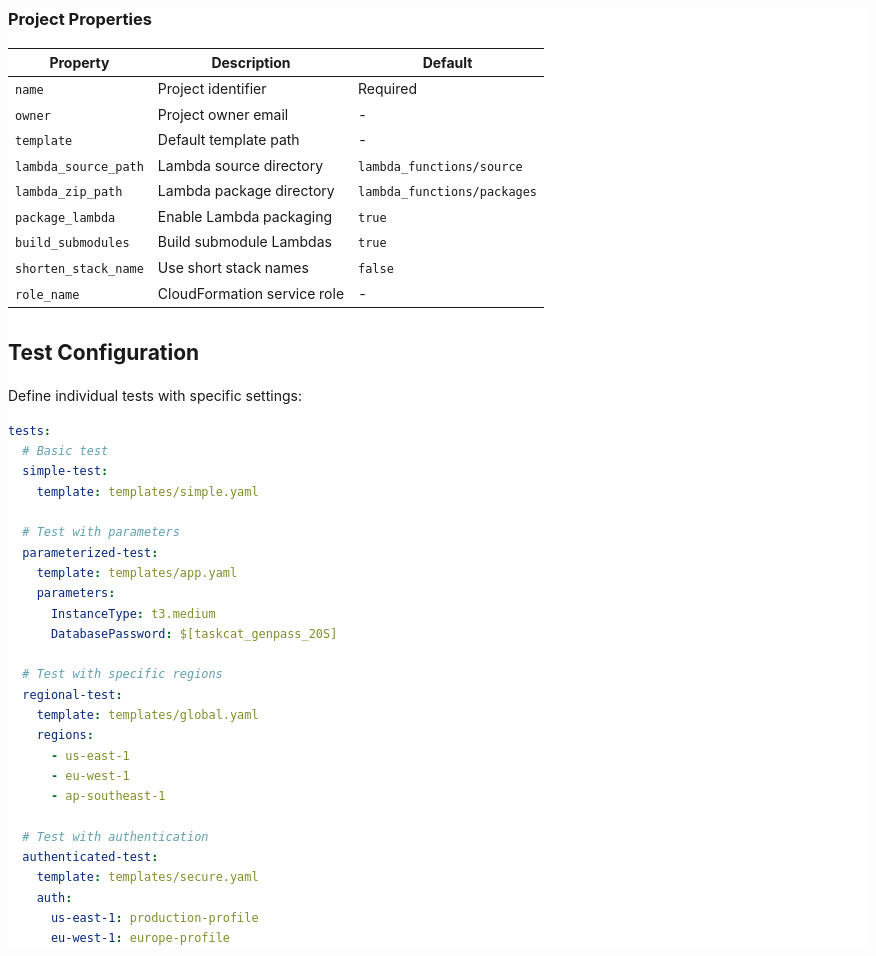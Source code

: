 ### Project Properties

| Property | Description | Default |
|----------|-------------|---------|
| `name` | Project identifier | Required |
| `owner` | Project owner email | - |
| `template` | Default template path | - |
| `lambda_source_path` | Lambda source directory | `lambda_functions/source` |
| `lambda_zip_path` | Lambda package directory | `lambda_functions/packages` |
| `package_lambda` | Enable Lambda packaging | `true` |
| `build_submodules` | Build submodule Lambdas | `true` |
| `shorten_stack_name` | Use short stack names | `false` |
| `role_name` | CloudFormation service role | - |

## Test Configuration

Define individual tests with specific settings:

```yaml
tests:
  # Basic test
  simple-test:
    template: templates/simple.yaml
    
  # Test with parameters
  parameterized-test:
    template: templates/app.yaml
    parameters:
      InstanceType: t3.medium
      DatabasePassword: $[taskcat_genpass_20S]
      
  # Test with specific regions
  regional-test:
    template: templates/global.yaml
    regions:
      - us-east-1
      - eu-west-1
      - ap-southeast-1
      
  # Test with authentication
  authenticated-test:
    template: templates/secure.yaml
    auth:
      us-east-1: production-profile
      eu-west-1: europe-profile
```
